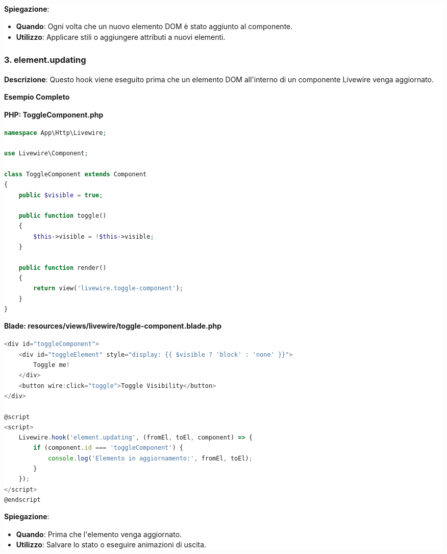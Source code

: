 **Spiegazione**:
- **Quando**: Ogni volta che un nuovo elemento DOM è stato aggiunto al componente.
- **Utilizzo**: Applicare stili o aggiungere attributi a nuovi elementi.

### 3. element.updating

**Descrizione**: Questo hook viene eseguito prima che un elemento DOM all'interno di un componente Livewire venga aggiornato.

**Esempio Completo**

**PHP: ToggleComponent.php**
```php
namespace App\Http\Livewire;

use Livewire\Component;

class ToggleComponent extends Component
{
    public $visible = true;

    public function toggle()
    {
        $this->visible = !$this->visible;
    }

    public function render()
    {
        return view('livewire.toggle-component');
    }
}
```

**Blade: resources/views/livewire/toggle-component.blade.php**
```javascript
<div id="toggleComponent">
    <div id="toggleElement" style="display: {{ $visible ? 'block' : 'none' }}">
        Toggle me!
    </div>
    <button wire:click="toggle">Toggle Visibility</button>
</div>

@script
<script>
    Livewire.hook('element.updating', (fromEl, toEl, component) => {
        if (component.id === 'toggleComponent') {
            console.log('Elemento in aggiornamento:', fromEl, toEl);
        }
    });
</script>
@endscript
```

**Spiegazione**:
- **Quando**: Prima che l'elemento venga aggiornato.
- **Utilizzo**: Salvare lo stato o eseguire animazioni di uscita.
